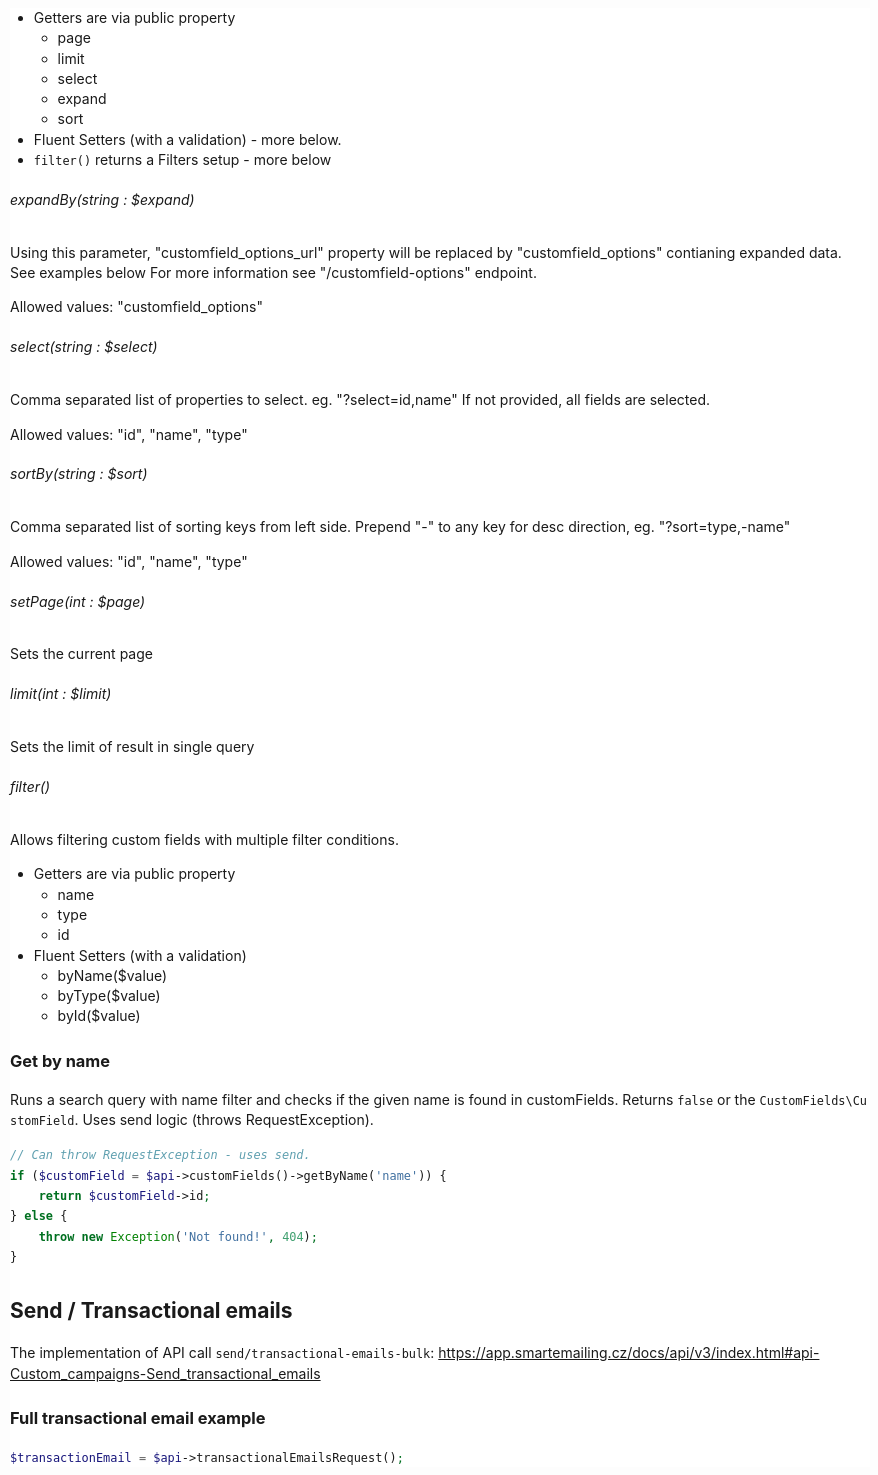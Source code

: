 * Getters are via public property
    * page
    * limit
    * select
    * expand
    * sort
* Fluent Setters (with a validation) - more below.
* `filter()` returns a Filters setup - more below

###### expandBy(string : $expand)
Using this parameter, "customfield_options_url" property will be replaced by "customfield_options" contianing
expanded data. See examples below For more information see "/customfield-options" endpoint.

Allowed values: "customfield_options"

###### select(string : $select)
Comma separated list of properties to select. eg. "?select=id,name" If not provided, all fields are selected.

Allowed values: "id", "name", "type"

###### sortBy(string : $sort)
Comma separated list of sorting keys from left side. Prepend "-" to any key for desc direction, eg.
"?sort=type,-name"

Allowed values: "id", "name", "type"

###### setPage(int : $page)
Sets the current page

###### limit(int : $limit)
Sets the limit of result in single query

###### filter()
Allows filtering custom fields with multiple filter conditions.

* Getters are via public property
    * name
    * type
    * id
* Fluent Setters (with a validation)
    * byName($value)
    * byType($value)
    * byId($value)

### Get by name
Runs a search query with name filter and checks if the given name is found in customFields. Returns `false` or the `CustomFields\CustomField`.
Uses send logic (throws RequestException).

```php
// Can throw RequestException - uses send.
if ($customField = $api->customFields()->getByName('name')) {
    return $customField->id;
} else {
    throw new Exception('Not found!', 404);
}
```
## Send / Transactional emails
The implementation of API call ``send/transactional-emails-bulk``: https://app.smartemailing.cz/docs/api/v3/index.html#api-Custom_campaigns-Send_transactional_emails
### Full transactional email example
```php
$transactionEmail = $api->transactionalEmailsRequest();

```